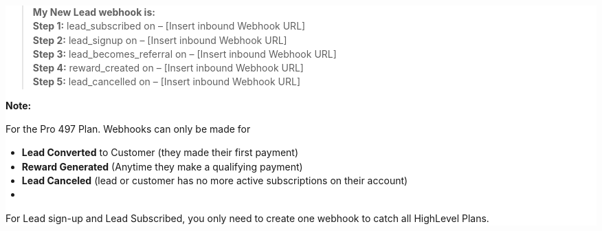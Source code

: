 > **My New Lead webhook is:**  
> **Step 1:** lead\_subscribed on – \[Insert inbound Webhook URL\]  
> **Step 2:** lead\_signup on – \[Insert inbound Webhook URL\]  
> **Step 3:** lead\_becomes\_referral on – \[Insert inbound Webhook URL\]  
> **Step 4:** reward\_created on – \[Insert inbound Webhook URL\]  
> **Step 5:** lead\_cancelled on – \[Insert inbound Webhook URL\]
  
  
**Note:** 

For the Pro 497 Plan. Webhooks can only be made for  
- **Lead Converted** to Customer (they made their first payment)  
- **Reward Generated** (Anytime they make a qualifying payment)  
- **Lead Canceled** (lead or customer has no more active subscriptions on their account)
- 

  
For Lead sign-up and Lead Subscribed, you only need to create one webhook to catch all HighLevel Plans.
  
  